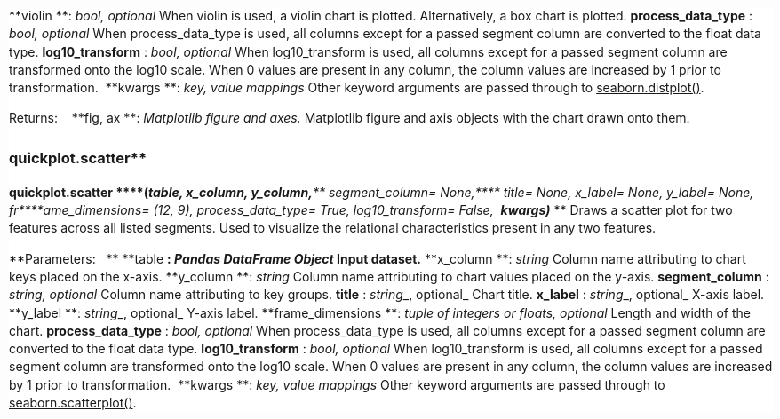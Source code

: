 **violin **: _bool, optional_
When violin is used, a violin chart is plotted. Alternatively, a box chart is plotted.
**process_data_type** : _bool, optional_
When process_data_type is used, all  columns except for a passed segment column are converted to the float data type.
**log10_transform** : _bool, optional_
When log10_transform is used, all  columns except for a passed segment column are transformed onto the log10 scale. When 0 values are present in any column, the column values are increased by 1 prior to transformation. 
**kwargs **: _key, value mappings_
Other keyword arguments are passed through to [seaborn.distplot()](https://seaborn.pydata.org/generated/seaborn.distplot.html).

Returns:    
**fig, ax **: _Matplotlib figure and axes._
Matplotlib figure and axis objects with the chart drawn onto them.

### quickplot.scatter**

**quickplot.****scatter**** ****(**_**table, x_column, y_column,**** segment_column= None,**** title= None, x_label= None, y_label= None, fr****ame_dimensions= (12, 9), process_data_type= True, log10_transform= False,  **kwargs)**_
**
Draws a scatter plot for two features across all listed segments. Used to visualize the relational characteristics present in any two features.

**Parameters:   **
**table **: _Pandas DataFrame Object_
Input dataset.**
**x_column **: _string_
Column name attributing to chart keys placed on the x-axis.
**y_column **: _string_
Column name attributing to chart values placed on the y-axis.
**segment_column** : _string, optional_
Column name attributing to key groups.
**title** : _string__, optional_
Chart title.
**x_label** : _string__, optional_
X-axis label.
**y_label **: _string__, optional_
Y-axis label.
**frame_dimensions **: _tuple of integers or floats, optional_
Length and width of the chart.
**process_data_type** : _bool, optional_
When process_data_type is used, all  columns except for a passed segment column are converted to the float data type.
**log10_transform** : _bool, optional_
When log10_transform is used, all columns except for a passed segment column are transformed onto the log10 scale. When 0 values are present in any column, the column values are increased by 1 prior to transformation. 
**kwargs **: _key, value mappings_
Other keyword arguments are passed through to [seaborn.scatterplot()](https://seaborn.pydata.org/generated/seaborn.scatterplot.html).
